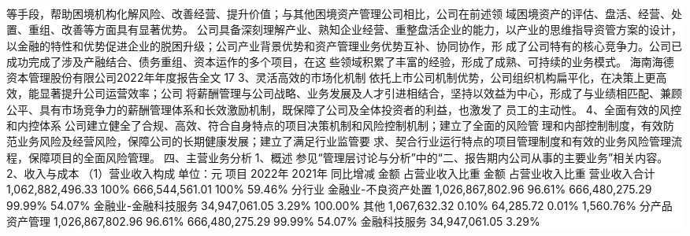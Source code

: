 等手段，帮助困境机构化解风险、改善经营、提升价值；与其他困境资产管理公司相比，公司在前述领
域困境资产的评估、盘活、经营、处置、重组、改善等方面具有显著优势。
公司具备深刻理解产业、熟知企业经营、重整盘活企业的能力，以产业的思维指导资管方案的设计，
以金融的特性和优势促进企业的脱困升级；公司产业背景优势和资产管理业务优势互补、协同协作，形
成了公司特有的核心竞争力。公司已成功完成了涉及产融结合、债务重组、资本运作的多个项目，在这
些领域积累了丰富的经验，形成了成熟、可持续的业务模式。
海南海德资本管理股份有限公司2022年年度报告全文
17
3、灵活高效的市场化机制
依托上市公司机制优势，公司组织机构扁平化，在决策上更高效，能显著提升公司运营效率；公司
将薪酬管理与公司战略、业务发展及人才引进相结合，坚持以效益为中心，形成了与业绩相匹配、兼顾
公平、具有市场竞争力的薪酬管理体系和长效激励机制，既保障了公司及全体投资者的利益，也激发了
员工的主动性。
4、全面有效的风控和内控体系
公司建立健全了合规、高效、符合自身特点的项目决策机制和风险控制机制；建立了全面的风险管
理和内部控制制度，有效防范业务风险及经营风险，保障公司的长期健康发展；建立了满足行业监管要
求、契合行业运行特点的项目管理制度和有效的业务风险管理流程，保障项目的全面风险管理。
四、主营业务分析
1、概述
参见“管理层讨论与分析”中的“二、报告期内公司从事的主要业务”相关内容。
2、收入与成本
（1）营业收入构成
单位：元
项目
2022年
2021年
同比增减
金额
占营业收入比重
金额
占营业收入比重
营业收入合计
1,062,882,496.33
100%
666,544,561.01
100%
59.46%
分行业
金融业-不良资产处置
1,026,867,802.96
96.61%
666,480,275.29
99.99%
54.07%
金融业-金融科技服务
34,947,061.05
3.29%
100.00%
其他
1,067,632.32
0.10%
64,285.72
0.01%
1,560.76%
分产品
资产管理
1,026,867,802.96
96.61%
666,480,275.29
99.99%
54.07%
金融科技服务
34,947,061.05
3.29%